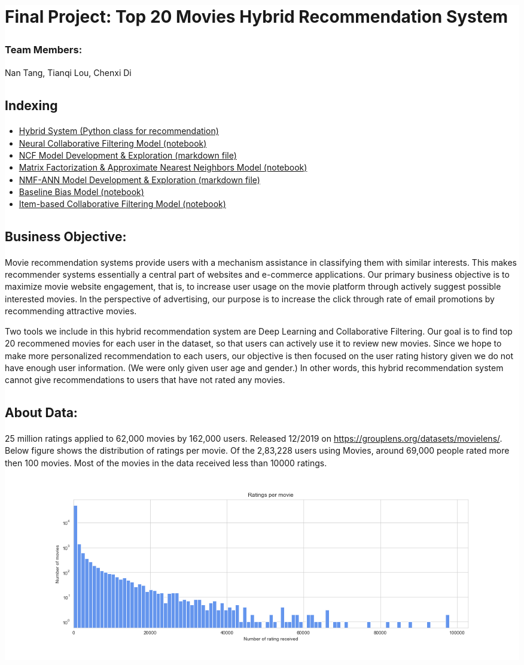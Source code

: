 # Final Project: Top 20 Movies Hybrid Recommendation System
### Team Members: 
Nan Tang, Tianqi Lou, Chenxi Di

## Indexing
* [Hybrid System (Python class for recommendation)](Hybrid_System.ipynb)
* [Neural Collaborative Filtering Model (notebook)](NCF-model.ipynb)
* [NCF Model Development & Exploration (markdown file)](NCF_Model.md)
* [Matrix Factorization & Approximate Nearest Neighbors Model (notebook)](MF_ANN_Model.ipynb)
* [NMF-ANN Model Development & Exploration (markdown file)](MF_ANN_Model.md)
* [Baseline Bias Model (notebook)](baseline_bias_model.ipynb)
* [Item-based Collaborative Filtering Model (notebook)](Item_based_CF_model.ipynb)

## Business Objective:
Movie recommendation systems provide users with a mechanism assistance in classifying them with similar interests. This makes recommender systems essentially a central part of websites and e-commerce applications. Our primary business objective is to maximize movie website engagement, that is, to increase user usage on the movie platform through actively suggest possible interested movies. In the perspective of advertising, our purpose is to increase the click through rate of email promotions by recommending attractive movies.

Two tools we include in this hybrid recommendation system are Deep Learning and Collaborative Filtering. Our goal is to find top 20 recommened movies for each user in the dataset, so that users can actively use it to review new movies. Since we hope to make more personalized recommendation to each users, our objective is then focused on the user rating history given we do not have enough user information. (We were only given user age and gender.) In other words, this hybrid recommendation system cannot give recommendations to users that have not rated any movies. 

## About Data:
25 million ratings applied to 62,000 movies by 162,000 users. Released 12/2019 on https://grouplens.org/datasets/movielens/.
Below figure shows the distribution of ratings per movie. Of the 2,83,228 users using Movies, around 69,000 people rated more then 100 movies. Most of the movies in the data received less than 10000 ratings. 

<p align="center">
  <img src="Figures/rating_per_movie.png"  width="700" height="300">
</p >
